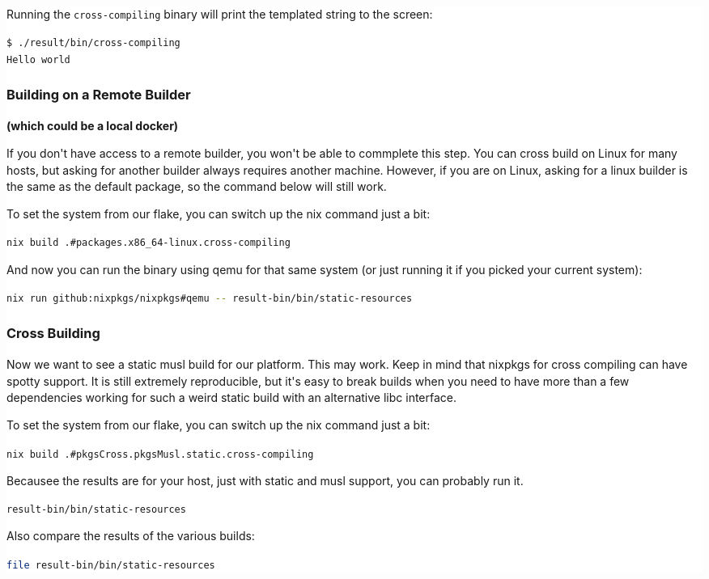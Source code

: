 Running the `cross-compiling` binary will print the templated string to the
screen:

```text
$ ./result/bin/cross-compiling
Hello world

```

### Building on a Remote Builder

**(which could be a local docker)**

If you don't have access to a remote builder, you won't be able to commplete
this step.  You can cross build on Linux for many hosts, but asking for another
builder always requires another machine.  However, if you are on Linux, asking
for a linux builder is the same as the default package, so the command below
will still work.

To set the system from our flake, you can switch up the nix command just a bit:

```bash
nix build .#packages.x86_64-linux.cross-compiling
```

And now you can run the binary using qemu for that same system (or just running
it if you picked your current system):

```bash
nix run github:nixpkgs/nixpkgs#qemu -- result-bin/bin/static-resources
```

### Cross Building

Now we want to see a static musl build for our platform.  This may work.  Keep
in mind that nixpkgs for cross compiling can have spotty support.  It is still
extremely reproducible, but it's easy to break builds when you need to have more
than a few dependencies working for such a weird static build with an
alternative libc interface.

To set the system from our flake, you can switch up the nix command just a bit:

```bash
nix build .#pkgsCross.pkgsMusl.static.cross-compiling
```

Becausee the results are for your host, just with static and musl support, you
can probably run it.

```bash
result-bin/bin/static-resources
```

Also compare the results of the various builds:

```bash
file result-bin/bin/static-resources
```
